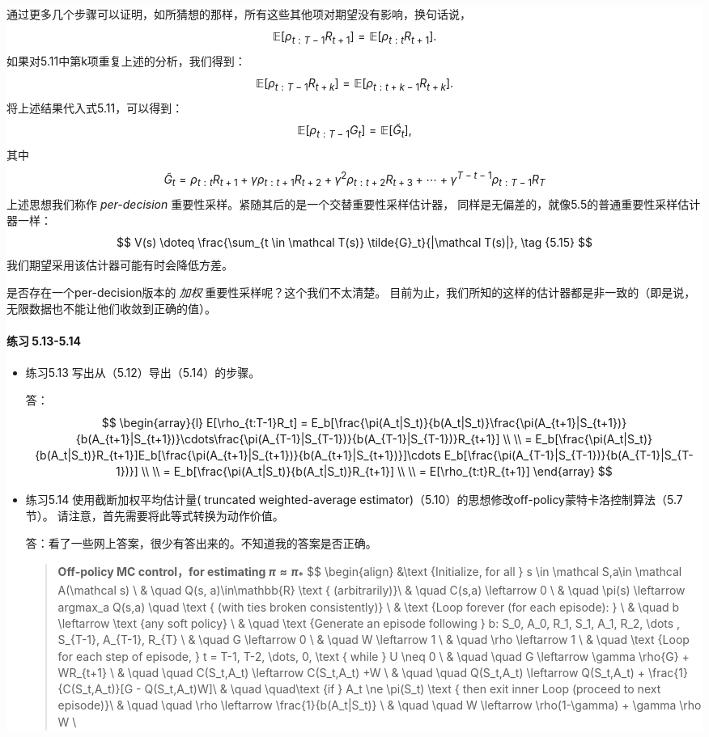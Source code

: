 通过更多几个步骤可以证明，如所猜想的那样，所有这些其他项对期望没有影响，换句话说，
$$
\mathbb E[\rho_{t:T-1} R_{t+1}] = \mathbb E[\rho_{t:t} R_{t+1}].  \tag {5.14}
$$
如果对5.11中第k项重复上述的分析，我们得到：
$$
\mathbb E[\rho_{t:T-1} R_{t+k}] = \mathbb E[\rho_{t:t+k-1}R_{t+k}].
$$
将上述结果代入式5.11，可以得到：
$$
\mathbb E[\rho_{t:T-1} G_t] = \mathbb E[\tilde{G}_t],
$$
其中
$$
\tilde{G}_{t}=\rho_{t : t} R_{t+1}+\gamma \rho_{t : t+1} R_{t+2}+\gamma^{2} \rho_{t : t+2} R_{t+3}+\cdots+\gamma^{T-t-1} \rho_{t : T-1} R_{T}
$$
上述思想我们称作 *per-decision* 重要性采样。紧随其后的是一个交替重要性采样估计器， 同样是无偏差的，就像5.5的普通重要性采样估计器一样：
$$
V(s) \doteq \frac{\sum_{t \in \mathcal T(s)} \tilde{G}_t}{|\mathcal T(s)|},   \tag {5.15}
$$
我们期望采用该估计器可能有时会降低方差。

是否存在一个per-decision版本的 *加权* 重要性采样呢？这个我们不太清楚。 目前为止，我们所知的这样的估计器都是非一致的（即是说，无限数据也不能让他们收敛到正确的值）。

#### 练习 5.13-5.14

- 练习5.13 写出从（5.12）导出（5.14）的步骤。 

  答：
  $$
  \begin{array}{l} E[\rho_{t:T-1}R_t] = E_b[\frac{\pi(A_t|S_t)}{b(A_t|S_t)}\frac{\pi(A_{t+1}|S_{t+1})}{b(A_{t+1}|S_{t+1})}\cdots\frac{\pi(A_{T-1}|S_{T-1})}{b(A_{T-1}|S_{T-1})}R_{t+1}] \\ \\ = E_b[\frac{\pi(A_t|S_t)}{b(A_t|S_t)}R_{t+1}]E_b[\frac{\pi(A_{t+1}|S_{t+1})}{b(A_{t+1}|S_{t+1})}]\cdots E_b[\frac{\pi(A_{T-1}|S_{T-1})}{b(A_{T-1}|S_{T-1})}] \\ \\ = E_b[\frac{\pi(A_t|S_t)}{b(A_t|S_t)}R_{t+1}] \\ \\ = E[\rho_{t:t}R_{t+1}] \end{array} 
  $$
  
- 练习5.14 使用截断加权平均估计量( truncated weighted-average estimator)（5.10）的思想修改off-policy蒙特卡洛控制算法（5.7节）。 请注意，首先需要将此等式转换为动作价值。

  答：看了一些网上答案，很少有答出来的。不知道我的答案是否正确。

  >**Off-policy MC control，for estimating $\pi \approx \pi_*$**
  >$$
  >\begin{align}
  >&\text {Initialize, for all } s \in \mathcal S,a\in \mathcal A(\mathcal s)   \\
  >& \quad Q(s, a)\in\mathbb{R} \text { (arbitrarily)}\\
  >& \quad   C(s,a) \leftarrow 0   \\
  >& \quad   \pi(s) \leftarrow argmax_a Q(s,a)  \quad \text { (with ties broken consistently)} \\
  >&  \text {Loop forever (for each episode): }   \\
  >&   \quad b  \leftarrow \text {any soft policy}  \\
  >&   \quad \text {Generate an episode following } b:  S_0, A_0, R_1, S_1, A_1, R_2, \dots , S_{T-1}, A_{T-1}, R_{T}  \\
  >&   \quad G \leftarrow 0    \\
  >&   \quad W \leftarrow 1    \\
  >&   \quad \rho \leftarrow 1    \\
  >&   \quad \text {Loop for each step of episode, }  t = T-1, T-2, \dots, 0, \text { while } U \neq 0  \\
  >&   \quad \quad G \leftarrow \gamma \rho{G} + WR_{t+1}  \\
  >&   \quad \quad C(S_t,A_t) \leftarrow C(S_t,A_t) +W  \\
  >&   \quad \quad Q(S_t,A_t) \leftarrow Q(S_t,A_t) + \frac{1}{C(S_t,A_t)}[G - Q(S_t,A_t)W]\\
  >&   \quad \quad\text {if } A_t \ne \pi(S_t) \text { then exit inner Loop (proceed to next episode)}\\
  >&   \quad \quad \rho \leftarrow  \frac{1}{b(A_t|S_t)} \\
  >&   \quad \quad W  \leftarrow  \rho(1-\gamma) + \gamma \rho W \\